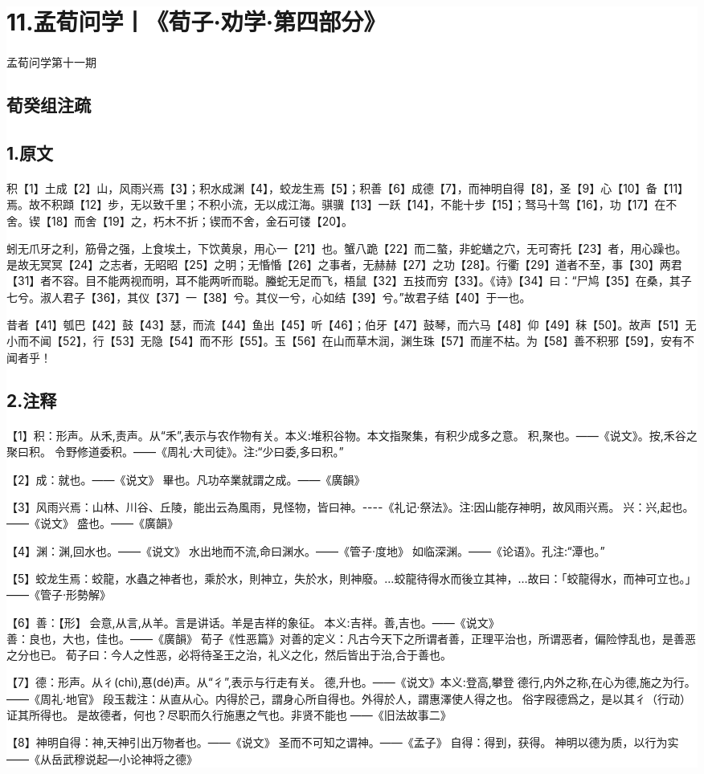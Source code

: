 # 11.孟荀问学丨《荀子·劝学·第四部分》

孟荀问学第十一期

## 荀癸组注疏

## 1.原文

积【1】土成【2】山，风雨兴焉【3】；积水成渊【4】，蛟龙生焉【5】；积善【6】成德【7】，而神明自得【8】，圣【9】心【10】备【11】焉。故不积蹞【12】步，无以致千里；不积小流，无以成江海。骐骥【13】一跃【14】，不能十步【15】；驽马十驾【16】，功【17】在不舍。锲【18】而舍【19】之，朽木不折；锲而不舍，金石可镂【20】。

蚓无爪牙之利，筋骨之强，上食埃土，下饮黄泉，用心一【21】也。蟹八跪【22】而二螯，非蛇蟮之穴，无可寄托【23】者，用心躁也。是故无冥冥【24】之志者，无昭昭【25】之明；无惛惛【26】之事者，无赫赫【27】之功【28】。行衢【29】道者不至，事【30】两君【31】者不容。目不能两视而明，耳不能两听而聪。螣蛇无足而飞，梧鼠【32】五技而穷【33】。《诗》【34】曰：“尸鸠【35】在桑，其子七兮。淑人君子【36】，其仪【37】一【38】兮。其仪一兮，心如结【39】兮。”故君子结【40】于一也。

昔者【41】瓠巴【42】鼓【43】瑟，而流【44】鱼出【45】听【46】；伯牙【47】鼓琴，而六马【48】仰【49】秣【50】。故声【51】无小而不闻【52】，行【53】无隐【54】而不形【55】。玉【56】在山而草木润，渊生珠【57】而崖不枯。为【58】善不积邪【59】，安有不闻者乎！

## 2.注释

【1】积：形声。从禾,责声。从“禾”,表示与农作物有关。本义:堆积谷物。本文指聚集，有积少成多之意。
积,聚也。——《说文》。按,禾谷之聚曰积。
令野修道委积。——《周礼·大司徒》。注:“少曰委,多曰积。”

【2】成：就也。——《说文》
畢也。凡功卒業就謂之成。——《廣韻》

【3】风雨兴焉：山林、川谷、丘陵，能出云為風雨，見怪物，皆曰神。----《礼记·祭法》。注:因山能存神明，故风雨兴焉。
兴：兴,起也。——《说文》
盛也。——《廣韻》

【4】渊：渊,回水也。——《说文》
水出地而不流,命曰渊水。——《管子·度地》
 如临深渊。——《论语》。孔注:“潭也。”

【5】蛟龙生焉：蛟龍，水蟲之神者也，乘於水，則神立，失於水，則神廢。…蛟龍待得水而後立其神，…故曰：「蛟龍得水，而神可立也。」——《管子·形勢解》

【6】善：【形】 会意,从言,从羊。言是讲话。羊是吉祥的象征。
本义:吉祥。善,吉也。——《说文》      
善：良也，大也，佳也。——《廣韻》
荀子《性恶篇》对善的定义：凡古今天下之所谓者善，正理平治也，所谓恶者，偏险悖乱也，是善恶之分也已。
荀子曰：今人之性恶，必将待圣王之治，礼义之化，然后皆出于治,合于善也。

【7】德：形声。从彳(chì),惪(dé)声。从“彳”,表示与行走有关。
德,升也。——《说文》本义:登高,攀登
德行,内外之称,在心为德,施之为行。——《周礼·地官》
 段玉裁注：从直从心。内得於己，謂身心所自得也。外得於人，謂惠澤使人得之也。 俗字叚德爲之，是以其彳（行动）证其所得也。
是故德者，何也？尽职而久行施惠之气也。非贤不能也 ——《旧法故事二》

【8】神明自得：神,天神引出万物者也。——《说文》
圣而不可知之谓神。——《孟子》
自得：得到，获得。
神明以德为质，以行为实 ——《从岳武穆说起—小论神将之德》
